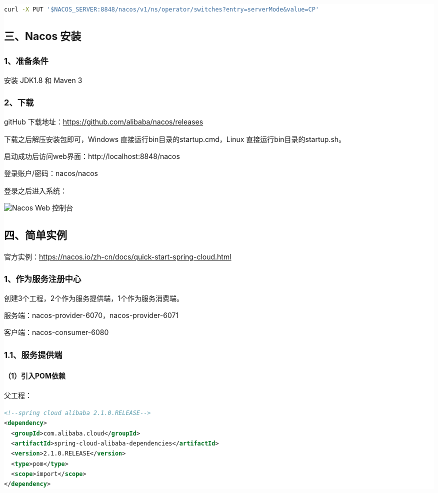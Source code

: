 ```bash
curl -X PUT '$NACOS_SERVER:8848/nacos/v1/ns/operator/switches?entry=serverMode&value=CP'
```



## 三、Nacos 安装

### 1、准备条件

安装 JDK1.8 和 Maven 3 



### 2、下载

gitHub 下载地址：https://github.com/alibaba/nacos/releases

下载之后解压安装包即可，Windows 直接运行bin目录的startup.cmd，Linux 直接运行bin目录的startup.sh。

启动成功后访问web界面：http://localhost:8848/nacos

登录账户/密码：nacos/nacos

登录之后进入系统：

![Nacos Web 控制台](/images/springcloud/nacos-web-demo-01.jpg)

## 四、简单实例

官方实例：https://nacos.io/zh-cn/docs/quick-start-spring-cloud.html

### 1、作为服务注册中心

创建3个工程，2个作为服务提供端，1个作为服务消费端。

服务端：nacos-provider-6070，nacos-provider-6071

客户端：nacos-consumer-6080

### 1.1、服务提供端

#### （1）引入POM依赖

父工程：

```xml
<!--spring cloud alibaba 2.1.0.RELEASE-->
<dependency>
  <groupId>com.alibaba.cloud</groupId>
  <artifactId>spring-cloud-alibaba-dependencies</artifactId>
  <version>2.1.0.RELEASE</version>
  <type>pom</type>
  <scope>import</scope>
</dependency>
```

